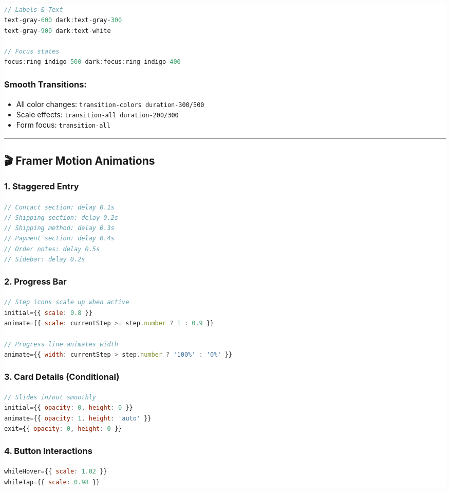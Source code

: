 ```jsx
// Labels & Text
text-gray-600 dark:text-gray-300
text-gray-900 dark:text-white

// Focus states
focus:ring-indigo-500 dark:focus:ring-indigo-400
```

### **Smooth Transitions:**
- All color changes: `transition-colors duration-300/500`
- Scale effects: `transition-all duration-200/300`
- Form focus: `transition-all`

---

## 🎬 Framer Motion Animations

### **1. Staggered Entry**
```jsx
// Contact section: delay 0.1s
// Shipping section: delay 0.2s
// Shipping method: delay 0.3s
// Payment section: delay 0.4s
// Order notes: delay 0.5s
// Sidebar: delay 0.2s
```

### **2. Progress Bar**
```jsx
// Step icons scale up when active
initial={{ scale: 0.8 }}
animate={{ scale: currentStep >= step.number ? 1 : 0.9 }}

// Progress line animates width
animate={{ width: currentStep > step.number ? '100%' : '0%' }}
```

### **3. Card Details (Conditional)**
```jsx
// Slides in/out smoothly
initial={{ opacity: 0, height: 0 }}
animate={{ opacity: 1, height: 'auto' }}
exit={{ opacity: 0, height: 0 }}
```

### **4. Button Interactions**
```jsx
whileHover={{ scale: 1.02 }}
whileTap={{ scale: 0.98 }}
```
